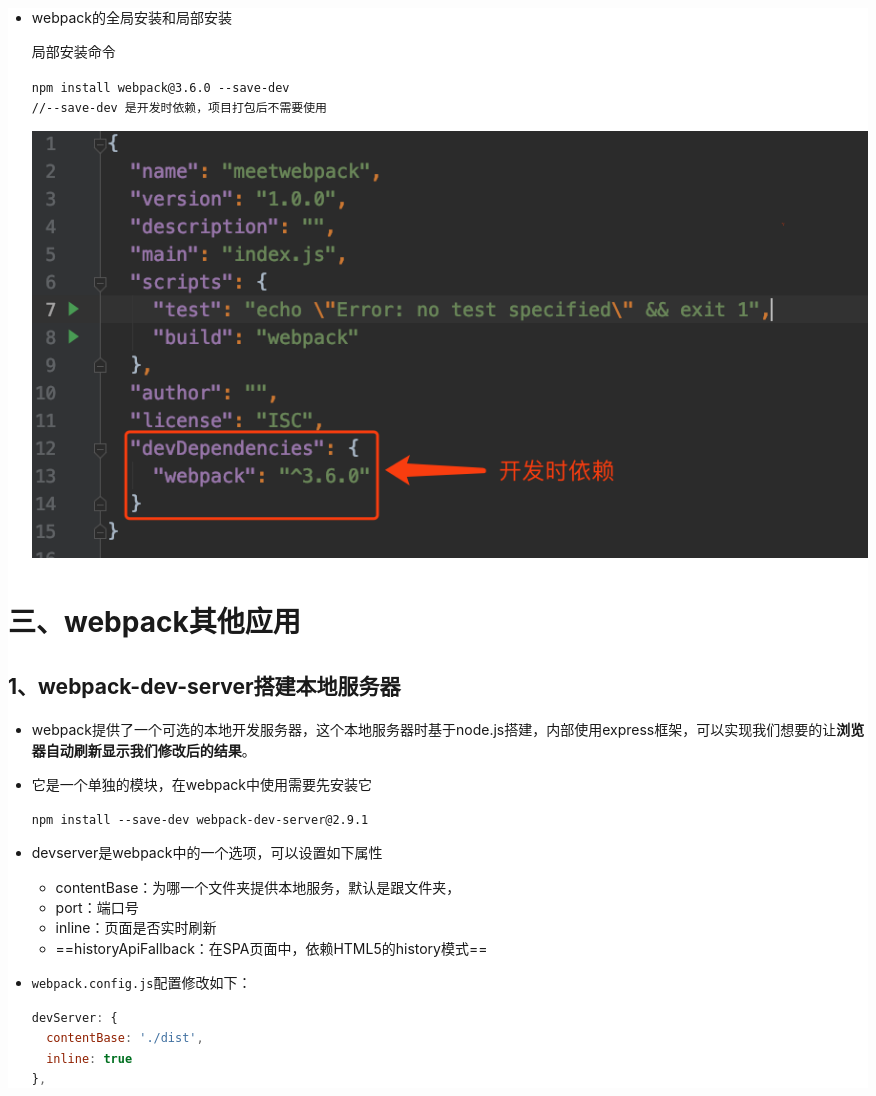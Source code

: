 - webpack的全局安装和局部安装

  局部安装命令

  ```shell
  npm install webpack@3.6.0 --save-dev
  //--save-dev 是开发时依赖，项目打包后不需要使用
  ```

  ![](images/WX20200119-150737.png)

# 三、webpack其他应用

## 1、webpack-dev-server搭建本地服务器

- webpack提供了一个可选的本地开发服务器，这个本地服务器时基于node.js搭建，内部使用express框架，可以实现我们想要的让**浏览器自动刷新显示我们修改后的结果**。

- 它是一个单独的模块，在webpack中使用需要先安装它

  ```shell
  npm install --save-dev webpack-dev-server@2.9.1
  ```

- devserver是webpack中的一个选项，可以设置如下属性
  - contentBase：为哪一个文件夹提供本地服务，默认是跟文件夹，
  - port：端口号
  - inline：页面是否实时刷新
  - ==historyApiFallback：在SPA页面中，依赖HTML5的history模式==

- `webpack.config.js`配置修改如下：

  ```js
  devServer: {
    contentBase: './dist',
    inline: true
  },
  ```
